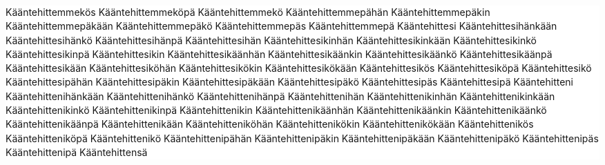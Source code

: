 Kääntehittemmekös
Kääntehittemmeköpä
Kääntehittemmekö
Kääntehittemmepähän
Kääntehittemmepäkin
Kääntehittemmepäkään
Kääntehittemmepäkö
Kääntehittemmepäs
Kääntehittemmepä
Kääntehittesi
Kääntehittesihänkään
Kääntehittesihänkö
Kääntehittesihänpä
Kääntehittesihän
Kääntehittesikinhän
Kääntehittesikinkään
Kääntehittesikinkö
Kääntehittesikinpä
Kääntehittesikin
Kääntehittesikäänhän
Kääntehittesikäänkin
Kääntehittesikäänkö
Kääntehittesikäänpä
Kääntehittesikään
Kääntehittesiköhän
Kääntehittesikökin
Kääntehittesikökään
Kääntehittesikös
Kääntehittesiköpä
Kääntehittesikö
Kääntehittesipähän
Kääntehittesipäkin
Kääntehittesipäkään
Kääntehittesipäkö
Kääntehittesipäs
Kääntehittesipä
Kääntehitteni
Kääntehittenihänkään
Kääntehittenihänkö
Kääntehittenihänpä
Kääntehittenihän
Kääntehittenikinhän
Kääntehittenikinkään
Kääntehittenikinkö
Kääntehittenikinpä
Kääntehittenikin
Kääntehittenikäänhän
Kääntehittenikäänkin
Kääntehittenikäänkö
Kääntehittenikäänpä
Kääntehittenikään
Kääntehitteniköhän
Kääntehittenikökin
Kääntehittenikökään
Kääntehittenikös
Kääntehitteniköpä
Kääntehittenikö
Kääntehittenipähän
Kääntehittenipäkin
Kääntehittenipäkään
Kääntehittenipäkö
Kääntehittenipäs
Kääntehittenipä
Kääntehittensä